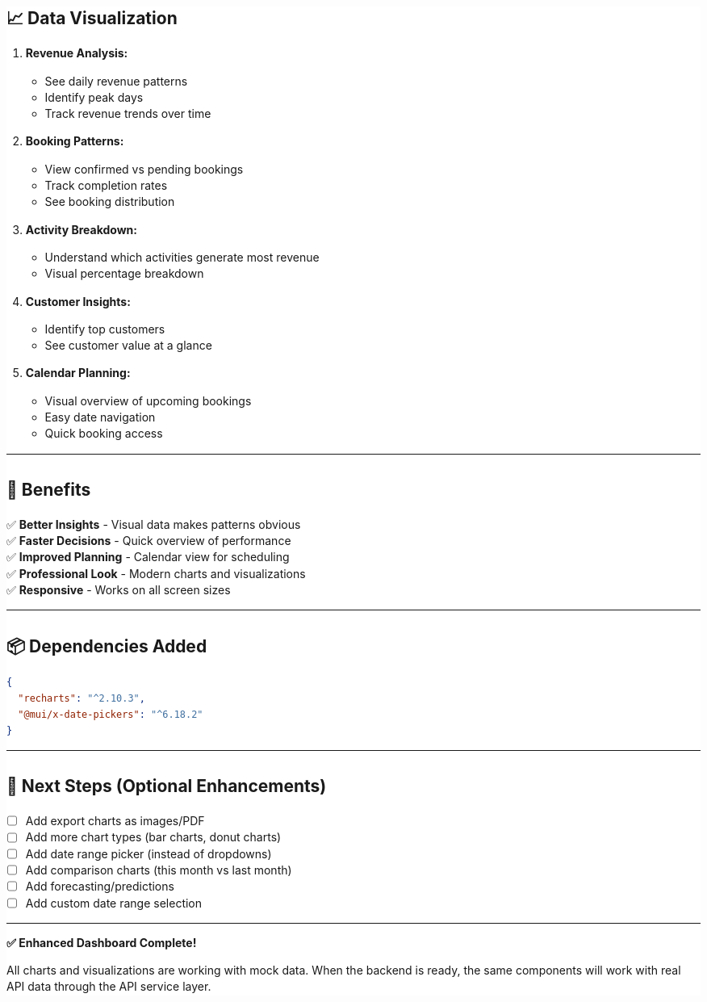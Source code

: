 ## 📈 Data Visualization

1. **Revenue Analysis:**
   - See daily revenue patterns
   - Identify peak days
   - Track revenue trends over time

2. **Booking Patterns:**
   - View confirmed vs pending bookings
   - Track completion rates
   - See booking distribution

3. **Activity Breakdown:**
   - Understand which activities generate most revenue
   - Visual percentage breakdown

4. **Customer Insights:**
   - Identify top customers
   - See customer value at a glance

5. **Calendar Planning:**
   - Visual overview of upcoming bookings
   - Easy date navigation
   - Quick booking access

---

## 🎯 Benefits

✅ **Better Insights** - Visual data makes patterns obvious  
✅ **Faster Decisions** - Quick overview of performance  
✅ **Improved Planning** - Calendar view for scheduling  
✅ **Professional Look** - Modern charts and visualizations  
✅ **Responsive** - Works on all screen sizes  

---

## 📦 Dependencies Added

```json
{
  "recharts": "^2.10.3",
  "@mui/x-date-pickers": "^6.18.2"
}
```

---

## 🚀 Next Steps (Optional Enhancements)

- [ ] Add export charts as images/PDF
- [ ] Add more chart types (bar charts, donut charts)
- [ ] Add date range picker (instead of dropdowns)
- [ ] Add comparison charts (this month vs last month)
- [ ] Add forecasting/predictions
- [ ] Add custom date range selection

---

**✅ Enhanced Dashboard Complete!**

All charts and visualizations are working with mock data. When the backend is ready, the same components will work with real API data through the API service layer.

